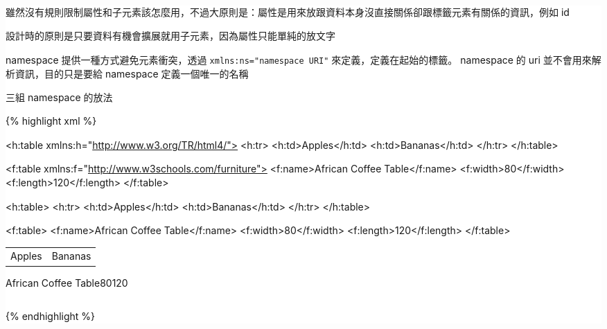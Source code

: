 雖然沒有規則限制屬性和子元素該怎麼用，不過大原則是：屬性是用來放跟資料本身沒直接關係卻跟標籤元素有關係的資訊，例如 id

設計時的原則是只要資料有機會擴展就用子元素，因為屬性只能單純的放文字

namespace 提供一種方式避免元素衝突，透過 `xmlns:ns="namespace URI"` 來定義，定義在起始的標籤。
namespace 的 uri 並不會用來解析資訊，目的只是要給 namespace 定義一個唯一的名稱

三組 namespace 的放法

{% highlight xml %}

<root>

<h:table xmlns:h="http://www.w3.org/TR/html4/">
  <h:tr>
    <h:td>Apples</h:td>
    <h:td>Bananas</h:td>
  </h:tr>
</h:table>

<f:table xmlns:f="http://www.w3schools.com/furniture">
  <f:name>African Coffee Table</f:name>
  <f:width>80</f:width>
  <f:length>120</f:length>
</f:table>

</root> 



<root xmlns:h="http://www.w3.org/TR/html4/"
xmlns:f="http://www.w3schools.com/furniture">

<h:table>
  <h:tr>
    <h:td>Apples</h:td>
    <h:td>Bananas</h:td>
  </h:tr>
</h:table>

<f:table>
  <f:name>African Coffee Table</f:name>
  <f:width>80</f:width>
  <f:length>120</f:length>
</f:table>

</root> 



<table xmlns="http://www.w3.org/TR/html4/">
  <tr>
    <td>Apples</td>
    <td>Bananas</td>
  </tr>
</table> 

<table xmlns="http://www.w3schools.com/furniture">
  <name>African Coffee Table</name>
  <width>80</width>
  <length>120</length>
</table> 
{% endhighlight %}
